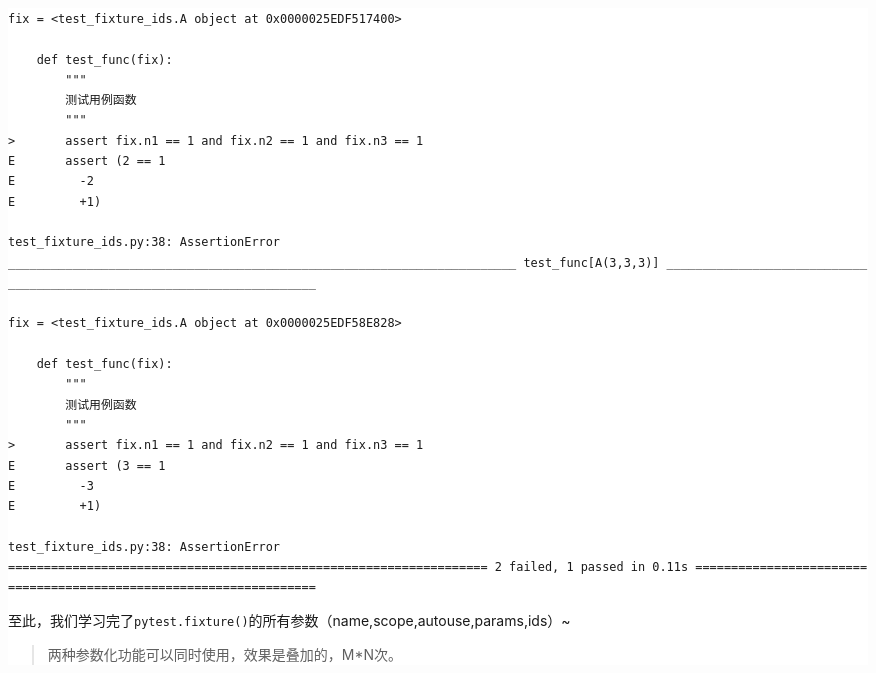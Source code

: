 ```
fix = <test_fixture_ids.A object at 0x0000025EDF517400>

    def test_func(fix):
        """
        测试用例函数
        """
>       assert fix.n1 == 1 and fix.n2 == 1 and fix.n3 == 1
E       assert (2 == 1
E         -2
E         +1)

test_fixture_ids.py:38: AssertionError
_______________________________________________________________________ test_func[A(3,3,3)] _______________________________________________________________________

fix = <test_fixture_ids.A object at 0x0000025EDF58E828>

    def test_func(fix):
        """
        测试用例函数
        """
>       assert fix.n1 == 1 and fix.n2 == 1 and fix.n3 == 1
E       assert (3 == 1
E         -3
E         +1)

test_fixture_ids.py:38: AssertionError
=================================================================== 2 failed, 1 passed in 0.11s ===================================================================
```

至此，我们学习完了`pytest.fixture()`的所有参数（name,scope,autouse,params,ids）~

> 两种参数化功能可以同时使用，效果是叠加的，M*N次。